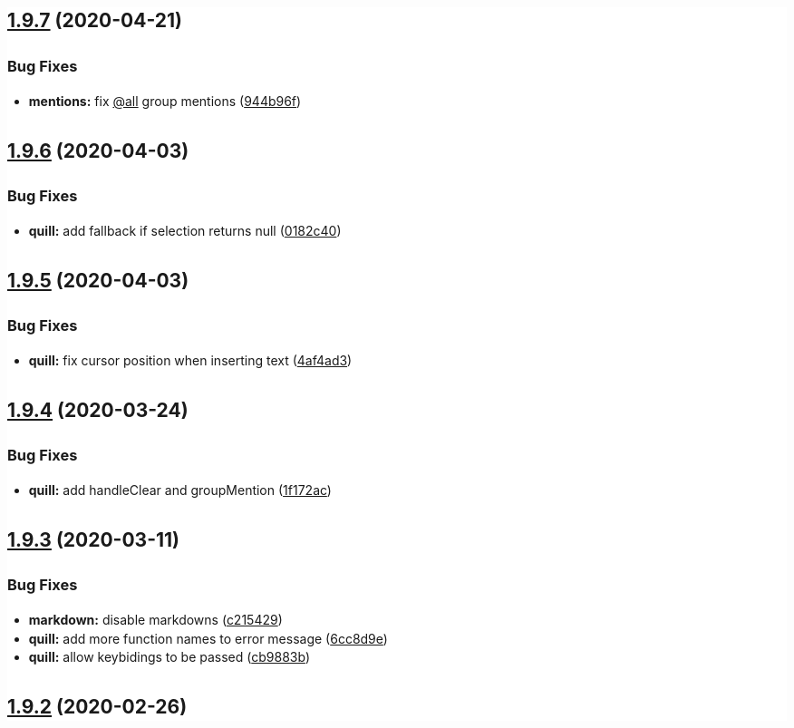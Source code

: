 ## [1.9.7](https://github.com/webex/message-composer/compare/v1.9.6...v1.9.7) (2020-04-21)


### Bug Fixes

* **mentions:** fix [@all](https://github.com/all) group mentions ([944b96f](https://github.com/webex/message-composer/commit/944b96fd255df9a41720ef2aaf1a2c310c905b70))

## [1.9.6](https://github.com/webex/message-composer/compare/v1.9.5...v1.9.6) (2020-04-03)


### Bug Fixes

* **quill:** add fallback if selection returns null ([0182c40](https://github.com/webex/message-composer/commit/0182c40f944dcd9b17a13e4315ef53d706ac60ff))

## [1.9.5](https://github.com/webex/message-composer/compare/v1.9.4...v1.9.5) (2020-04-03)


### Bug Fixes

* **quill:** fix cursor position when inserting text ([4af4ad3](https://github.com/webex/message-composer/commit/4af4ad33893c69e41d65f4750976fede23ad7f8b))

## [1.9.4](https://github.com/webex/message-composer/compare/v1.9.3...v1.9.4) (2020-03-24)


### Bug Fixes

* **quill:** add handleClear and groupMention ([1f172ac](https://github.com/webex/message-composer/commit/1f172ac5c32faa4cb7769e421062e6268bb2bc72))

## [1.9.3](https://github.com/webex/message-composer/compare/v1.9.2...v1.9.3) (2020-03-11)


### Bug Fixes

* **markdown:** disable markdowns ([c215429](https://github.com/webex/message-composer/commit/c2154293e781b0c0533eb4f739cd7d2942b0742a))
* **quill:** add more function names to error message ([6cc8d9e](https://github.com/webex/message-composer/commit/6cc8d9e8d444369139671285f0df2494216dd996))
* **quill:** allow keybidings to be passed ([cb9883b](https://github.com/webex/message-composer/commit/cb9883b012d76fc63eef6f94e9c6d769ec216700))

## [1.9.2](https://github.com/webex/message-composer/compare/v1.9.1...v1.9.2) (2020-02-26)
